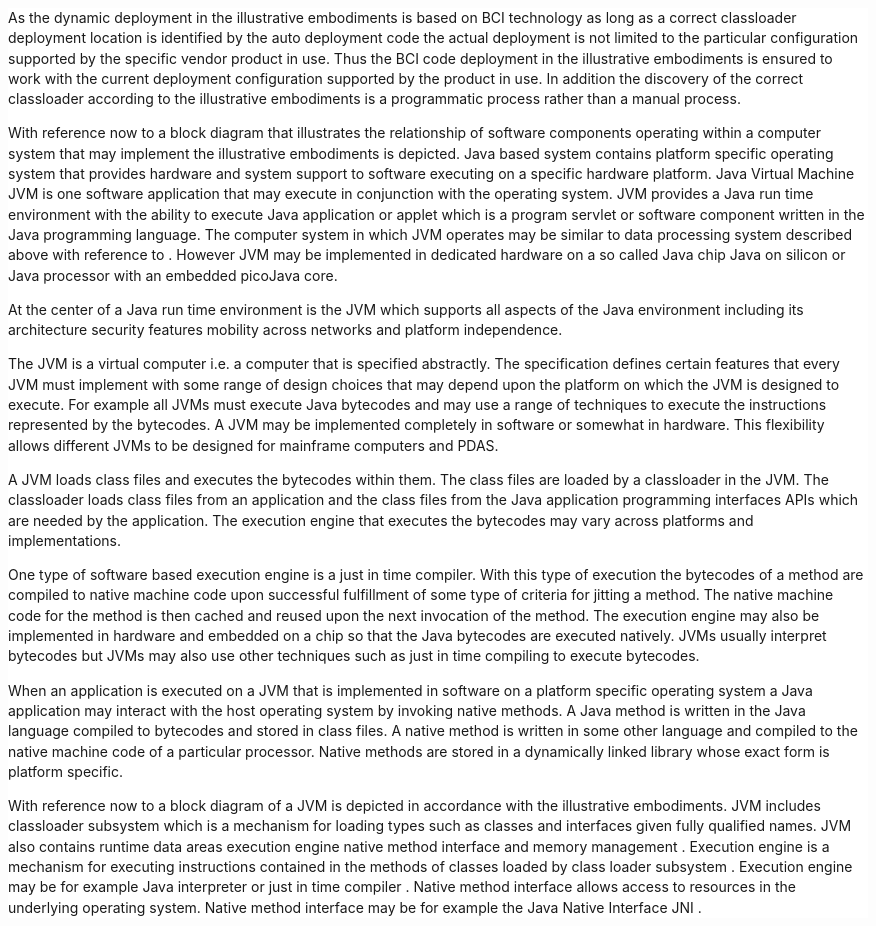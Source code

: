 As the dynamic deployment in the illustrative embodiments is based on BCI technology as long as a correct classloader deployment location is identified by the auto deployment code the actual deployment is not limited to the particular configuration supported by the specific vendor product in use. Thus the BCI code deployment in the illustrative embodiments is ensured to work with the current deployment configuration supported by the product in use. In addition the discovery of the correct classloader according to the illustrative embodiments is a programmatic process rather than a manual process.

With reference now to a block diagram that illustrates the relationship of software components operating within a computer system that may implement the illustrative embodiments is depicted. Java based system contains platform specific operating system that provides hardware and system support to software executing on a specific hardware platform. Java Virtual Machine JVM is one software application that may execute in conjunction with the operating system. JVM provides a Java run time environment with the ability to execute Java application or applet which is a program servlet or software component written in the Java programming language. The computer system in which JVM operates may be similar to data processing system described above with reference to . However JVM may be implemented in dedicated hardware on a so called Java chip Java on silicon or Java processor with an embedded picoJava core.

At the center of a Java run time environment is the JVM which supports all aspects of the Java environment including its architecture security features mobility across networks and platform independence.

The JVM is a virtual computer i.e. a computer that is specified abstractly. The specification defines certain features that every JVM must implement with some range of design choices that may depend upon the platform on which the JVM is designed to execute. For example all JVMs must execute Java bytecodes and may use a range of techniques to execute the instructions represented by the bytecodes. A JVM may be implemented completely in software or somewhat in hardware. This flexibility allows different JVMs to be designed for mainframe computers and PDAS.

A JVM loads class files and executes the bytecodes within them. The class files are loaded by a classloader in the JVM. The classloader loads class files from an application and the class files from the Java application programming interfaces APIs which are needed by the application. The execution engine that executes the bytecodes may vary across platforms and implementations.

One type of software based execution engine is a just in time compiler. With this type of execution the bytecodes of a method are compiled to native machine code upon successful fulfillment of some type of criteria for jitting a method. The native machine code for the method is then cached and reused upon the next invocation of the method. The execution engine may also be implemented in hardware and embedded on a chip so that the Java bytecodes are executed natively. JVMs usually interpret bytecodes but JVMs may also use other techniques such as just in time compiling to execute bytecodes.

When an application is executed on a JVM that is implemented in software on a platform specific operating system a Java application may interact with the host operating system by invoking native methods. A Java method is written in the Java language compiled to bytecodes and stored in class files. A native method is written in some other language and compiled to the native machine code of a particular processor. Native methods are stored in a dynamically linked library whose exact form is platform specific.

With reference now to a block diagram of a JVM is depicted in accordance with the illustrative embodiments. JVM includes classloader subsystem which is a mechanism for loading types such as classes and interfaces given fully qualified names. JVM also contains runtime data areas execution engine native method interface and memory management . Execution engine is a mechanism for executing instructions contained in the methods of classes loaded by class loader subsystem . Execution engine may be for example Java interpreter or just in time compiler . Native method interface allows access to resources in the underlying operating system. Native method interface may be for example the Java Native Interface JNI .
